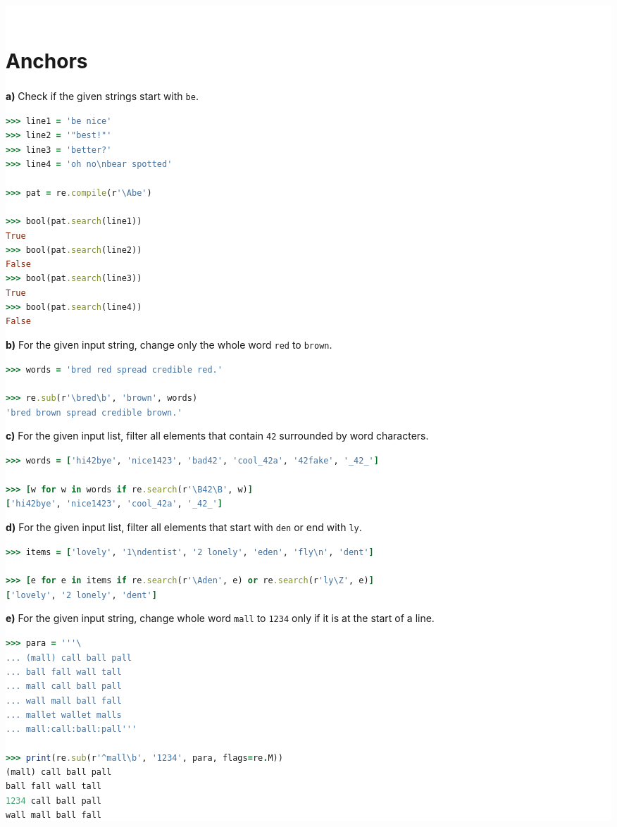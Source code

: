 <br>

# Anchors

**a)** Check if the given strings start with `be`.

```ruby
>>> line1 = 'be nice'
>>> line2 = '"best!"'
>>> line3 = 'better?'
>>> line4 = 'oh no\nbear spotted'

>>> pat = re.compile(r'\Abe')

>>> bool(pat.search(line1))
True
>>> bool(pat.search(line2))
False
>>> bool(pat.search(line3))
True
>>> bool(pat.search(line4))
False
```

**b)** For the given input string, change only the whole word `red` to `brown`.

```ruby
>>> words = 'bred red spread credible red.'

>>> re.sub(r'\bred\b', 'brown', words)
'bred brown spread credible brown.'
```

**c)** For the given input list, filter all elements that contain `42` surrounded by word characters.

```ruby
>>> words = ['hi42bye', 'nice1423', 'bad42', 'cool_42a', '42fake', '_42_']

>>> [w for w in words if re.search(r'\B42\B', w)]
['hi42bye', 'nice1423', 'cool_42a', '_42_']
```

**d)** For the given input list, filter all elements that start with `den` or end with `ly`.

```ruby
>>> items = ['lovely', '1\ndentist', '2 lonely', 'eden', 'fly\n', 'dent']

>>> [e for e in items if re.search(r'\Aden', e) or re.search(r'ly\Z', e)]
['lovely', '2 lonely', 'dent']
```

**e)** For the given input string, change whole word `mall` to `1234` only if it is at the start of a line.

```ruby
>>> para = '''\
... (mall) call ball pall
... ball fall wall tall
... mall call ball pall
... wall mall ball fall
... mallet wallet malls
... mall:call:ball:pall'''

>>> print(re.sub(r'^mall\b', '1234', para, flags=re.M))
(mall) call ball pall
ball fall wall tall
1234 call ball pall
wall mall ball fall
```